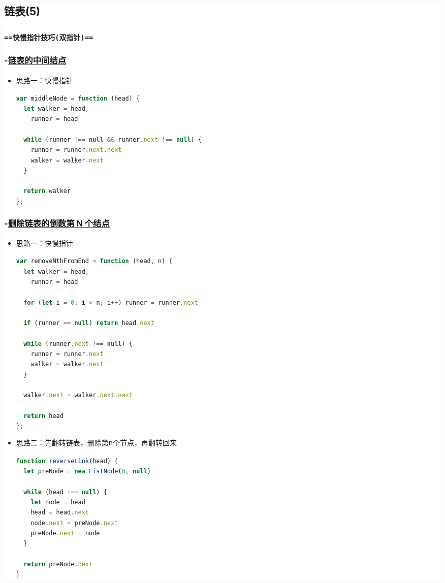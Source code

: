   ```js
  ```

## 链表(5)

### **`==快慢指针技巧(双指针)==`**

### -[链表的中间结点](https://leetcode-cn.com/problems/middle-of-the-linked-list/)

- 思路一：快慢指针

  ```js
  var middleNode = function (head) {
    let walker = head,
      runner = head
  
    while (runner !== null && runner.next !== null) {
      runner = runner.next.next
      walker = walker.next
    }
  
    return walker
  };
  ```

### -[删除链表的倒数第 N 个结点](https://leetcode-cn.com/problems/remove-nth-node-from-end-of-list/)

- 思路一：快慢指针

  ```js
  var removeNthFromEnd = function (head, n) {
    let walker = head,
      runner = head
  
    for (let i = 0; i < n; i++) runner = runner.next
  
    if (runner == null) return head.next
  
    while (runner.next !== null) {
      runner = runner.next
      walker = walker.next
    }
  
    walker.next = walker.next.next
  
    return head
  };
  ```

- 思路二：先翻转链表，删除第n个节点，再翻转回来

  ```js
  function reverseLink(head) {
    let preNode = new ListNode(0, null)
  
    while (head !== null) {
      let node = head
      head = head.next
      node.next = preNode.next
      preNode.next = node
    }
  
    return preNode.next
  }
  ```
